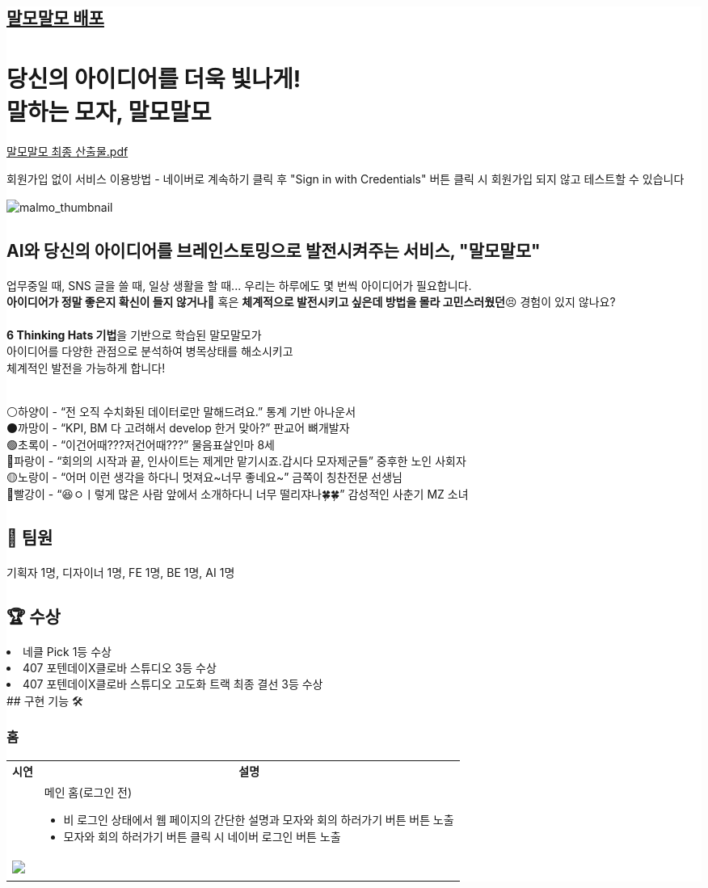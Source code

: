 ## [말모말모 배포](https://malmo.vercel.app/)

# 당신의 아이디어를 더욱 빛나게! <br />말하는 모자, 말모말모

[말모말모 최종 산출물.pdf](https://github.com/user-attachments/files/16404618/default.pdf)

회원가입 없이 서비스 이용방법 - 네이버로 계속하기 클릭 후 "Sign in with Credentials" 버튼 클릭 시 회원가입 되지 않고 테스트할 수 있습니다


<img width="1136" alt="malmo_thumbnail" src="https://github.com/user-attachments/assets/80dff216-a9fe-4153-af61-b6305c992b39">

## AI와 당신의 아이디어를 브레인스토밍으로 발전시켜주는 서비스, "말모말모"

업무중일 때, SNS 글을 쓸 때, 일상 생활을 할 때... 우리는 하루에도 몇 번씩 아이디어가 필요합니다.<br />
**아이디어가 정말 좋은지 확신이 들지 않거나**🧐 혹은 **체계적으로 발전시키고 싶은데 방법을 몰라 고민스러웠던**😣 경험이 있지 않나요?<br /><br />
**6 Thinking Hats 기법**을 기반으로 학습된 말모말모가<br />
아이디어를 다양한 관점으로 분석하여 병목상태를 해소시키고<br />
체계적인 발전을 가능하게 합니다!<br /><br />

⚪️하양이 - “전 오직 수치화된 데이터로만 말해드려요.” 통계 기반 아나운서<br />
⚫️까망이 - “KPI, BM 다 고려해서 develop 한거 맞아?” 판교어 뼈개발자<br />
🟢초록이 - “이건어때???저건어때???” 물음표살인마 8세<br />
🔵파랑이 - “회의의 시작과 끝, 인사이트는 제게만 맡기시죠.갑시다 모자제군들” 중후한 노인 사회자<br />
🟡노랑이 - “어머 이런 생각을 하다니 멋져요~너무 좋네요~” 금쪽이 칭찬전문 선생님<br />
🔴빨강이 - “😆ㅇㅣ렇게 많은 사람 앞에서 소개하다니 너무 떨리쟈나🍀🍀” 감성적인 사춘기 MZ 소녀

## 🏃 팀원

기획자 1명, 디자이너 1명, FE 1명, BE 1명, AI 1명

## 🏆 수상

<li>네클 Pick 1등 수상</li>
<li>407 포텐데이X클로바 스튜디오 3등 수상</li>
<li>407 포텐데이X클로바 스튜디오 고도화 트랙 최종 결선 3등 수상</li>
## 구현 기능 🛠

### 홈

<table>
    <tbody>
        <tr></tr>
        <tr>
            <th>시연</th>
            <th>설명</th>
        </tr>
        <tr>
            <td><img src="https://github.com/user-attachments/assets/1643b1f4-0827-42ba-9c4b-484ffadb939f"
                  width="430px"  alt="">
            </td>
                  </td>
            <td>메인 홈(로그인 전)<ul>
                    <li>비 로그인 상태에서 웹 페이지의 간단한 설명과 모자와 회의 하러가기 버튼 버튼 노출</li>
                    <li>모자와 회의 하러가기 버튼 클릭 시 네이버 로그인 버튼 노출</li>
                </ul>
            </td>
        </tr>
            <tr>
            <td>
            <img src="https://github.com/user-attachments/assets/5f67a823-d9cd-4168-ac2f-90e46b6f7fab"